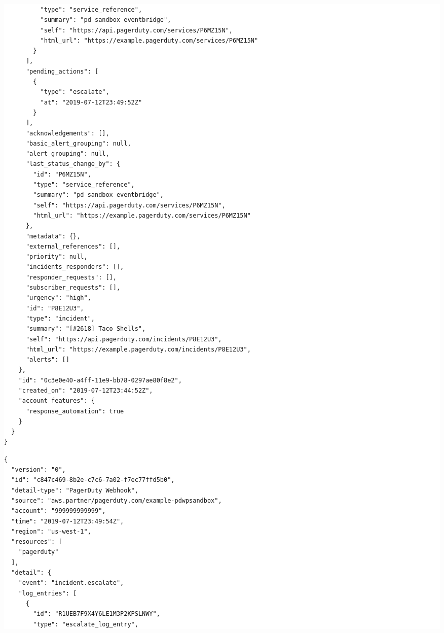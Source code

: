 ```
          "type": "service_reference",
          "summary": "pd sandbox eventbridge",
          "self": "https://api.pagerduty.com/services/P6MZ15N",
          "html_url": "https://example.pagerduty.com/services/P6MZ15N"
        }
      ],
      "pending_actions": [
        {
          "type": "escalate",
          "at": "2019-07-12T23:49:52Z"
        }
      ],
      "acknowledgements": [],
      "basic_alert_grouping": null,
      "alert_grouping": null,
      "last_status_change_by": {
        "id": "P6MZ15N",
        "type": "service_reference",
        "summary": "pd sandbox eventbridge",
        "self": "https://api.pagerduty.com/services/P6MZ15N",
        "html_url": "https://example.pagerduty.com/services/P6MZ15N"
      },
      "metadata": {},
      "external_references": [],
      "priority": null,
      "incidents_responders": [],
      "responder_requests": [],
      "subscriber_requests": [],
      "urgency": "high",
      "id": "P8E12U3",
      "type": "incident",
      "summary": "[#2618] Taco Shells",
      "self": "https://api.pagerduty.com/incidents/P8E12U3",
      "html_url": "https://example.pagerduty.com/incidents/P8E12U3",
      "alerts": []
    },
    "id": "0c3e0e40-a4ff-11e9-bb78-0297ae80f8e2",
    "created_on": "2019-07-12T23:44:52Z",
    "account_features": {
      "response_automation": true
    }
  }
}

```
```
{
  "version": "0",
  "id": "c847c469-8b2e-c7c6-7a02-f7ec77ffd5b0",
  "detail-type": "PagerDuty Webhook",
  "source": "aws.partner/pagerduty.com/example-pdwpsandbox",
  "account": "999999999999",
  "time": "2019-07-12T23:49:54Z",
  "region": "us-west-1",
  "resources": [
    "pagerduty"
  ],
  "detail": {
    "event": "incident.escalate",
    "log_entries": [
      {
        "id": "R1UEB7F9X4Y6LE1M3P2KPSLNWY",
        "type": "escalate_log_entry",
```